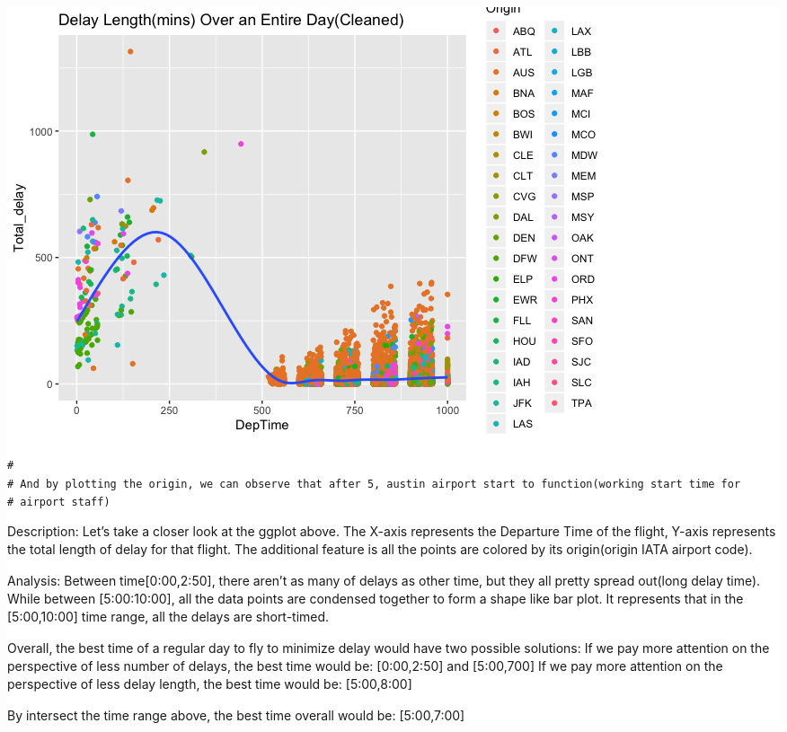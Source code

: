 ![](Answer_files/figure-markdown_strict/unnamed-chunk-11-4.png)

    # 
    # And by plotting the origin, we can observe that after 5, austin airport start to function(working start time for
    # airport staff)

Description: Let’s take a closer look at the ggplot above. The X-axis
represents the Departure Time of the flight, Y-axis represents the total
length of delay for that flight. The additional feature is all the
points are colored by its origin(origin IATA airport code).

Analysis: Between time\[0:00,2:50\], there aren’t as many of delays as
other time, but they all pretty spread out(long delay time). While
between \[5:00:10:00\], all the data points are condensed together to
form a shape like bar plot. It represents that in the \[5:00,10:00\]
time range, all the delays are short-timed.

Overall, the best time of a regular day to fly to minimize delay would
have two possible solutions: If we pay more attention on the perspective
of less number of delays, the best time would be: \[0:00,2:50\] and
\[5:00,700\] If we pay more attention on the perspective of less delay
length, the best time would be: \[5:00,8:00\]

By intersect the time range above, the best time overall would be:
\[5:00,7:00\]
